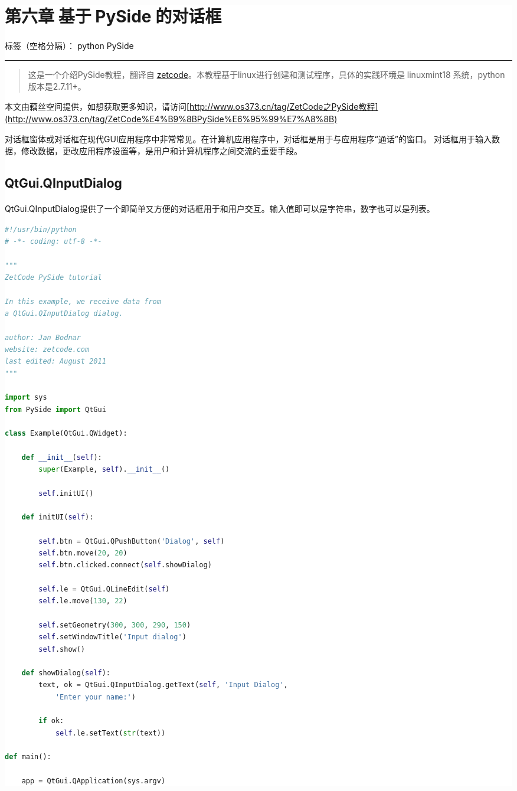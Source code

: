 ﻿# 第六章 基于 PySide 的对话框

标签（空格分隔）： python PySide

---

> 这是一个介绍PySide教程，翻译自 [zetcode](http://zetcode.com/gui/pysidetutorial/)。本教程基于linux进行创建和测试程序，具体的实践环境是 linuxmint18 系统，python 版本是2.7.11+。

本文由藕丝空间提供，如想获取更多知识，请访问[http://www.os373.cn/tag/ZetCode之PySide教程](http://www.os373.cn/tag/ZetCode%E4%B9%8BPySide%E6%95%99%E7%A8%8B)

对话框窗体或对话框在现代GUI应用程序中非常常见。在计算机应用程序中，对话框是用于与应用程序“通话”的窗口。 对话框用于输入数据，修改数据，更改应用程序设置等，是用户和计算机程序之间交流的重要手段。

## QtGui.QInputDialog

QtGui.QInputDialog提供了一个即简单又方便的对话框用于和用户交互。输入值即可以是字符串，数字也可以是列表。

```python
#!/usr/bin/python
# -*- coding: utf-8 -*-

"""
ZetCode PySide tutorial 

In this example, we receive data from
a QtGui.QInputDialog dialog. 

author: Jan Bodnar
website: zetcode.com 
last edited: August 2011
"""

import sys
from PySide import QtGui

class Example(QtGui.QWidget):
    
    def __init__(self):
        super(Example, self).__init__()
        
        self.initUI()
        
    def initUI(self):      

        self.btn = QtGui.QPushButton('Dialog', self)
        self.btn.move(20, 20)
        self.btn.clicked.connect(self.showDialog)
        
        self.le = QtGui.QLineEdit(self)
        self.le.move(130, 22)
        
        self.setGeometry(300, 300, 290, 150)
        self.setWindowTitle('Input dialog')
        self.show()
        
    def showDialog(self):
        text, ok = QtGui.QInputDialog.getText(self, 'Input Dialog', 
            'Enter your name:')
        
        if ok:
            self.le.setText(str(text))
        
def main():
    
    app = QtGui.QApplication(sys.argv)
```